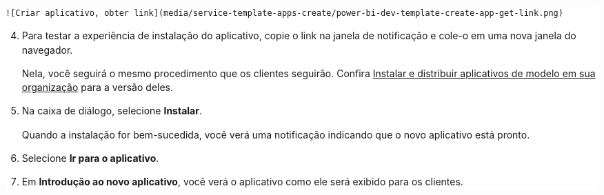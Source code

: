     ![Criar aplicativo, obter link](media/service-template-apps-create/power-bi-dev-template-create-app-get-link.png)

4. Para testar a experiência de instalação do aplicativo, copie o link na janela de notificação e cole-o em uma nova janela do navegador.

    Nela, você seguirá o mesmo procedimento que os clientes seguirão. Confira [Instalar e distribuir aplicativos de modelo em sua organização](service-template-apps-install-distribute.md) para a versão deles.

5. Na caixa de diálogo, selecione **Instalar**.

    Quando a instalação for bem-sucedida, você verá uma notificação indicando que o novo aplicativo está pronto.

6. Selecione **Ir para o aplicativo**.
7. Em **Introdução ao novo aplicativo**, você verá o aplicativo como ele será exibido para os clientes.
